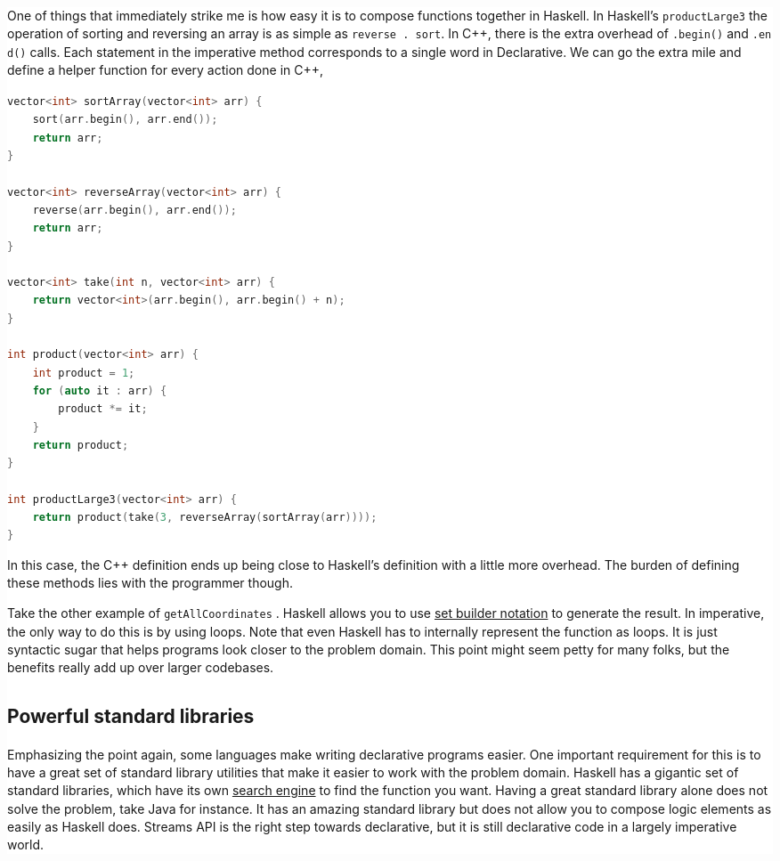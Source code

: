 One of things that immediately strike me is how easy it is to compose functions together in Haskell. In Haskell’s
`productLarge3` the operation of sorting and reversing an array is as simple as `reverse . sort`. In C++, there is the
extra overhead of `.begin()` and `.end()` calls. Each statement in the imperative method corresponds to a single word
in Declarative. We can go the extra mile and define a helper function for every action done in C++,

```cpp
vector<int> sortArray(vector<int> arr) {
    sort(arr.begin(), arr.end());
    return arr;
}

vector<int> reverseArray(vector<int> arr) {
    reverse(arr.begin(), arr.end());
    return arr;
}

vector<int> take(int n, vector<int> arr) {
    return vector<int>(arr.begin(), arr.begin() + n);
}

int product(vector<int> arr) {
    int product = 1;
    for (auto it : arr) {
        product *= it;
    }
    return product;
}

int productLarge3(vector<int> arr) {
    return product(take(3, reverseArray(sortArray(arr))));
}
```

In this case, the C++ definition ends up being close to Haskell’s definition with a little more overhead. The burden of
defining these methods lies with the programmer though.

Take the other example of `getAllCoordinates` . Haskell allows you to use
[set builder notation](https://www.mathsisfun.com/sets/set-builder-notation.html) to generate the result.
In imperative, the only way to do this is by using loops. Note that even Haskell has to internally represent the function
as loops. It is just syntactic sugar that helps programs look closer to the problem domain. This point might seem petty
for many folks, but the benefits really add up over larger codebases.

## Powerful standard libraries

Emphasizing the point again, some languages make writing declarative programs easier. One important requirement for
this is to have a great set of standard library utilities that make it easier to work with the problem domain.
Haskell has a gigantic set of standard libraries, which have its own [search engine](https://hoogle.haskell.org/)
to find the function you want. Having a great standard library alone does not solve the problem, take Java for
instance. It has an amazing standard library but does not allow you to compose logic elements as easily as Haskell
does. Streams API is the right step towards declarative, but it is still declarative code in a largely imperative world.

